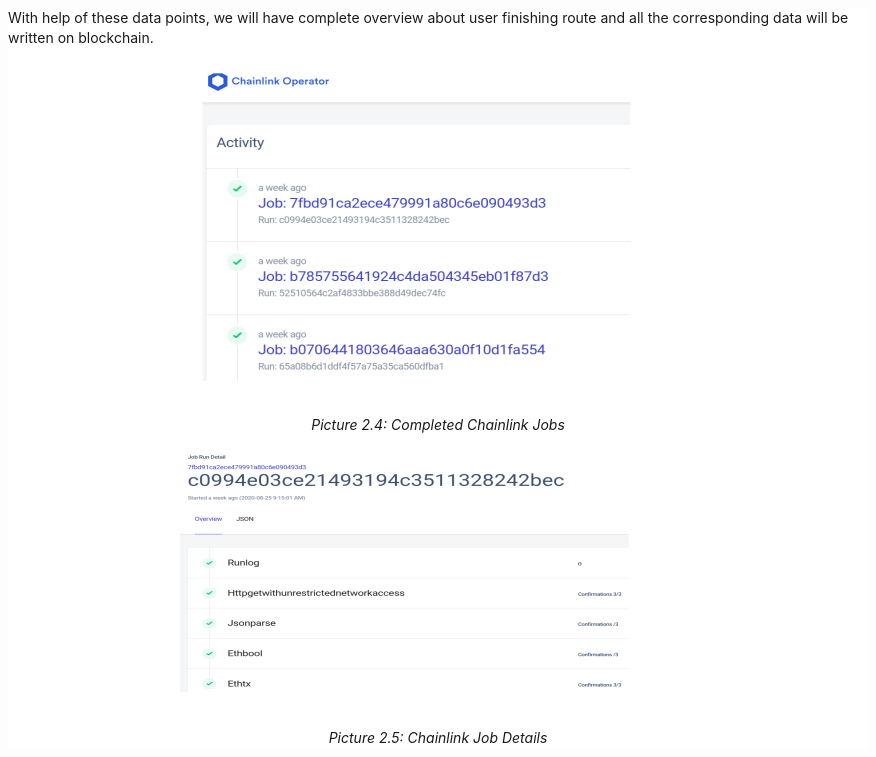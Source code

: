 

With help of these data points, we will have complete overview about user finishing route
and all the corresponding data will be written on blockchain.


<p align='center'>
<img src="pictures/completed_chainlink_jobs.png"/>
</p>

<p align='center'>
<em>Picture 2.4: Completed Chainlink Jobs</em>
</p>


<p align='center'>
<img src="pictures/chainlink_job_details.png"/>
</p>

<p align='center'>
<em>Picture 2.5: Chainlink Job Details</em>
</p>


